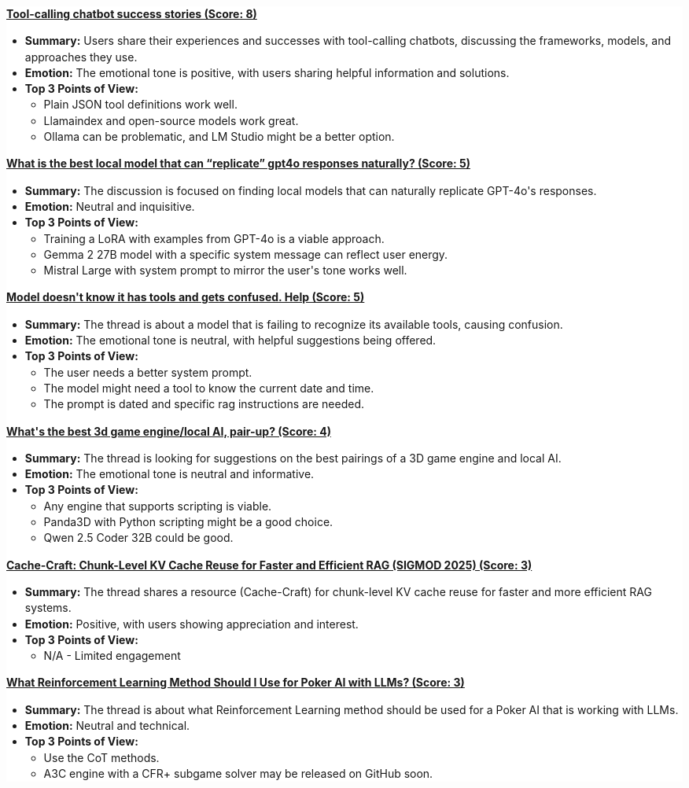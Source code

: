 **[Tool-calling chatbot success stories (Score: 8)](https://www.reddit.com/r/LocalLLaMA/comments/1j2kido/toolcalling_chatbot_success_stories/)**
*   **Summary:** Users share their experiences and successes with tool-calling chatbots, discussing the frameworks, models, and approaches they use.
*   **Emotion:** The emotional tone is positive, with users sharing helpful information and solutions.
*   **Top 3 Points of View:**
    *   Plain JSON tool definitions work well.
    *   Llamaindex and open-source models work great.
    *   Ollama can be problematic, and LM Studio might be a better option.

**[What is the best local model that can “replicate” gpt4o responses naturally? (Score: 5)](https://i.redd.it/r411lovs5jme1.jpeg)**
*   **Summary:** The discussion is focused on finding local models that can naturally replicate GPT-4o's responses.
*   **Emotion:** Neutral and inquisitive.
*   **Top 3 Points of View:**
    *   Training a LoRA with examples from GPT-4o is a viable approach.
    *   Gemma 2 27B model with a specific system message can reflect user energy.
    *   Mistral Large with system prompt to mirror the user's tone works well.

**[Model doesn't know it has tools and gets confused. Help (Score: 5)](https://www.reddit.com/r/LocalLLaMA/comments/1j2legb/model_doesnt_know_it_has_tools_and_gets_confused/)**
*   **Summary:** The thread is about a model that is failing to recognize its available tools, causing confusion.
*   **Emotion:** The emotional tone is neutral, with helpful suggestions being offered.
*   **Top 3 Points of View:**
    *   The user needs a better system prompt.
    *   The model might need a tool to know the current date and time.
    *   The prompt is dated and specific rag instructions are needed.

**[What's the best 3d game engine/local AI, pair-up? (Score: 4)](https://www.reddit.com/r/LocalLLaMA/comments/1j2r244/whats_the_best_3d_game_enginelocal_ai_pairup/)**
*   **Summary:** The thread is looking for suggestions on the best pairings of a 3D game engine and local AI.
*   **Emotion:** The emotional tone is neutral and informative.
*   **Top 3 Points of View:**
    *   Any engine that supports scripting is viable.
    *   Panda3D with Python scripting might be a good choice.
    *   Qwen 2.5 Coder 32B could be good.

**[Cache-Craft: Chunk-Level KV Cache Reuse for Faster and Efficient RAG (SIGMOD 2025) (Score: 3)](https://www.reddit.com/r/LocalLLaMA/comments/1j2pm6n/cachecraft_chunklevel_kv_cache_reuse_for_faster/)**
*   **Summary:** The thread shares a resource (Cache-Craft) for chunk-level KV cache reuse for faster and more efficient RAG systems.
*   **Emotion:** Positive, with users showing appreciation and interest.
*   **Top 3 Points of View:**
    * N/A - Limited engagement

**[What Reinforcement Learning Method Should I Use for Poker AI with LLMs? (Score: 3)](https://www.reddit.com/r/LocalLLaMA/comments/1j2q5ym/what_reinforcement_learning_method_should_i_use/)**
*   **Summary:** The thread is about what Reinforcement Learning method should be used for a Poker AI that is working with LLMs.
*   **Emotion:** Neutral and technical.
*   **Top 3 Points of View:**
    *   Use the CoT methods.
    *   A3C engine with a CFR+ subgame solver may be released on GitHub soon.
